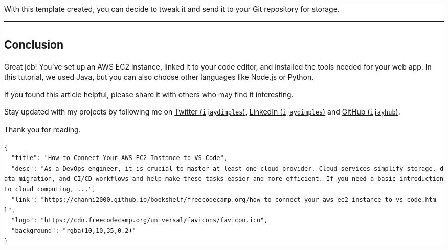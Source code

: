With this template created, you can decide to tweak it and send it to your Git repository for storage.

---

## Conclusion

Great job! You’ve set up an AWS EC2 instance, linked it to your code editor, and installed the tools needed for your web app. In this tutorial, we used Java, but you can also choose other languages like Node.js or Python.

If you found this article helpful, please share it with others who may find it interesting.

Stay updated with my projects by following me on [Twitter (<VPIcon icon="fa-brands fa-x-twitter"/>`ijaydimples`)](https://x.com/ijaydimples), [LinkedIn (<VPIcon icon="fa-brands fa-linkedin"/>`ijaydimples`)](https://linkedin.com/in/ijaydimples) and [GitHub (<VPIcon icon="iconfont icon-github"/>`ijayhub`)](https://github.com/ijayhub).

Thank you for reading.


```component VPCard
{
  "title": "How to Connect Your AWS EC2 Instance to VS Code",
  "desc": "As a DevOps engineer, it is crucial to master at least one cloud provider. Cloud services simplify storage, data migration, and CI/CD workflows and help make these tasks easier and more efficient. If you need a basic introduction to cloud computing, ...",
  "link": "https://chanhi2000.github.io/bookshelf/freecodecamp.org/how-to-connect-your-aws-ec2-instance-to-vs-code.html",
  "logo": "https://cdn.freecodecamp.org/universal/favicons/favicon.ico",
  "background": "rgba(10,10,35,0.2)"
}
```
